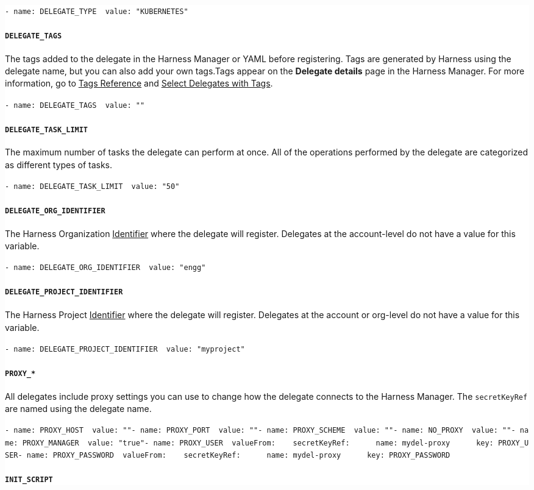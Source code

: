   ```
  - name: DELEGATE_TYPE  value: "KUBERNETES"
  ```
 
#### `DELEGATE_TAGS` 

The tags added to the delegate in the Harness Manager or YAML before registering. Tags are generated by Harness using the delegate name, but you can also add your own tags.Tags appear on the **Delegate details** page in the Harness Manager. For more information, go to [Tags Reference](/docs/platform/20_References/tags-reference.md) and [Select Delegates with Tags](/docs/platform/2_Delegates/manage-delegates/select-delegates-with-selectors.md). 

  ```
  - name: DELEGATE_TAGS  value: ""
  ```
 
#### `DELEGATE_TASK_LIMIT` 

The maximum number of tasks the delegate can perform at once. All of the operations performed by the delegate are categorized as different types of tasks. 

  ```
  - name: DELEGATE_TASK_LIMIT  value: "50"
  ```
 
#### `DELEGATE_ORG_IDENTIFIER` 

The Harness Organization [Identifier](/docs/platform/20_References/entity-identifier-reference.md) where the delegate will register. Delegates at the account-level do not have a value for this variable. 

  ```
  - name: DELEGATE_ORG_IDENTIFIER  value: "engg"
  ```
 
#### `DELEGATE_PROJECT_IDENTIFIER` 

The Harness Project [Identifier](/docs/platform/20_References/entity-identifier-reference.md) where the delegate will register. Delegates at the account or org-level do not have a value for this variable. 

  ```
  - name: DELEGATE_PROJECT_IDENTIFIER  value: "myproject"
  ```
 
#### `PROXY_*`

All delegates include proxy settings you can use to change how the delegate connects to the Harness Manager. The `secretKeyRef` are named using the delegate name. 

  ```
  - name: PROXY_HOST  value: ""- name: PROXY_PORT  value: ""- name: PROXY_SCHEME  value: ""- name: NO_PROXY  value: ""- name: PROXY_MANAGER  value: "true"- name: PROXY_USER  valueFrom:    secretKeyRef:      name: mydel-proxy      key: PROXY_USER- name: PROXY_PASSWORD  valueFrom:    secretKeyRef:      name: mydel-proxy      key: PROXY_PASSWORD
  ```
 
#### `INIT_SCRIPT` 
